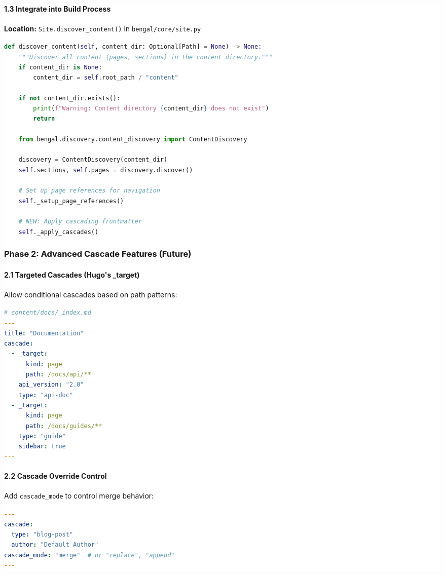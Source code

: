 #### 1.3 Integrate into Build Process
**Location:** `Site.discover_content()` in `bengal/core/site.py`

```python
def discover_content(self, content_dir: Optional[Path] = None) -> None:
    """Discover all content (pages, sections) in the content directory."""
    if content_dir is None:
        content_dir = self.root_path / "content"
    
    if not content_dir.exists():
        print(f"Warning: Content directory {content_dir} does not exist")
        return
    
    from bengal.discovery.content_discovery import ContentDiscovery
    
    discovery = ContentDiscovery(content_dir)
    self.sections, self.pages = discovery.discover()
    
    # Set up page references for navigation
    self._setup_page_references()
    
    # NEW: Apply cascading frontmatter
    self._apply_cascades()
```

### Phase 2: Advanced Cascade Features (Future)

#### 2.1 Targeted Cascades (Hugo's _target)
Allow conditional cascades based on path patterns:

```yaml
# content/docs/_index.md
---
title: "Documentation"
cascade:
  - _target:
      kind: page
      path: /docs/api/**
    api_version: "2.0"
    type: "api-doc"
  - _target:
      kind: page
      path: /docs/guides/**
    type: "guide"
    sidebar: true
---
```

#### 2.2 Cascade Override Control
Add `cascade_mode` to control merge behavior:

```yaml
---
cascade:
  type: "blog-post"
  author: "Default Author"
cascade_mode: "merge"  # or "replace", "append"
---
```

